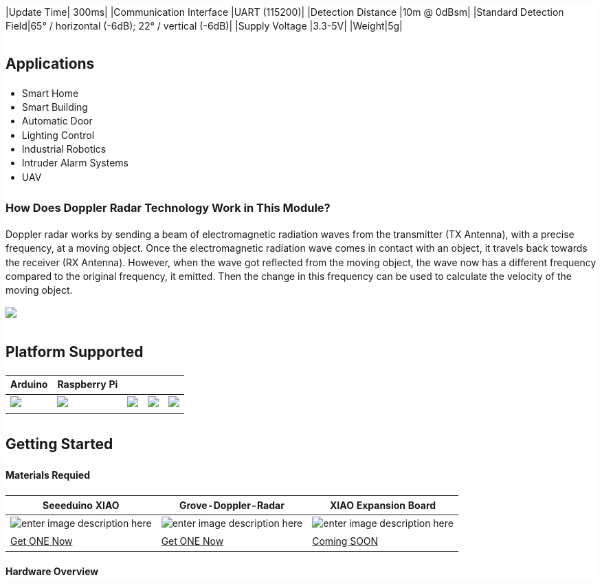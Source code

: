 |Update Time|	300ms|
|Communication Interface	|UART (115200)|
|Detection Distance	|10m @ 0dBsm|
|Standard Detection Field|65° / horizontal (-6dB); 22° / vertical (-6dB)|
|Supply Voltage	|3.3-5V|
|Weight|5g|

## Applications
- Smart Home
- Smart Building
- Automatic Door
- Lighting Control
- Industrial Robotics
- Intruder Alarm Systems
- UAV

### How Does Doppler Radar Technology Work in This Module?

Doppler radar works by sending a beam of electromagnetic radiation waves from the transmitter (TX Antenna), with a precise frequency, at a moving object. Once the electromagnetic radiation wave comes in contact with an object, it travels back towards the receiver (RX Antenna). However, when the wave got reflected from the moving object, the wave now has a different frequency compared to the original frequency, it emitted. Then the change in this frequency can be used to calculate the velocity of the moving object.

![](https://files.seeedstudio.com/wiki/Grove-Doppler-Radar/IMG/DIAGRAM-1.png)

## Platform Supported
| Arduino                                                                                             | Raspberry Pi                                                                                             |                                                                                                 |                                                                                                          |                                                                                                    |
|-----------------------------------------------------------------------------------------------------|----------------------------------------------------------------------------------------------------------|-------------------------------------------------------------------------------------------------|---------------------------------------------------------------------------------------------------|----------------------------------------------------------------------------------------------------|
| ![](https://files.seeedstudio.com/wiki/wiki_english/docs/images/arduino_logo.jpg) | ![](https://files.seeedstudio.com/wiki/wiki_english/docs/images/raspberry_pi_logo_n.jpg) | ![](https://files.seeedstudio.com/wiki/wiki_english/docs/images/bbg_logo_n.jpg) | ![](https://files.seeedstudio.com/wiki/wiki_english/docs/images/wio_logo_n.jpg) | ![](https://files.seeedstudio.com/wiki/wiki_english/docs/images/linkit_logo_n.jpg) |


## Getting Started

#### Materials Requied

| Seeeduino XIAO | Grove-Doppler-Radar| XIAO Expansion Board|
|--------------|--------------|--------------|
|![enter image description here](https://files.seeedstudio.com/wiki/Seeeduino-XIAO/img/seeeduino-XIAO-thumbnail.jpg)| ![enter image description here](https://files.seeedstudio.com/wiki/Grove-Doppler-Radar/IMG/small.png)| ![enter image description here](https://files.seeedstudio.com/wiki/Grove-Doppler-Radar/IMG/06.png)
|[Get ONE Now](https://www.seeedstudio.com/Seeeduino-XIAO-Arduino-Microcontroller-SAMD21-Cortex-M0+-p-4426.html)|[Get ONE Now](https://www.seeedstudio.com/Grove-Doppler-Radar-BGT24LTR11-p-4572.html)|[Coming SOON](https://www.seeedstudio.com/)|


#### Hardware Overview
